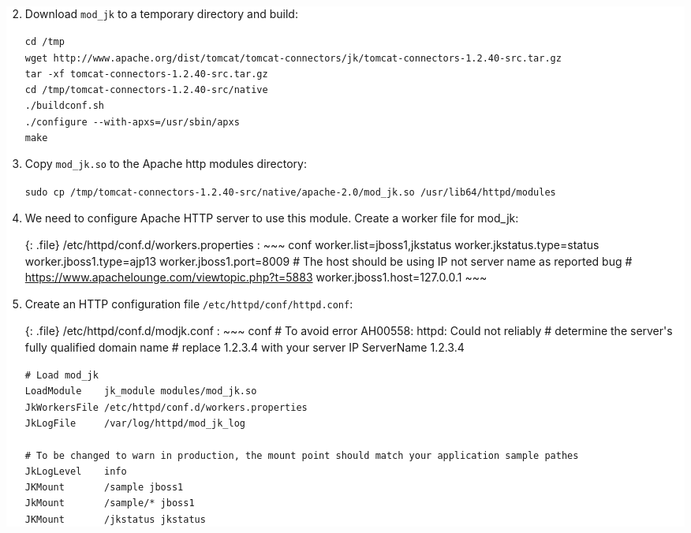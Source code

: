 2.  Download `mod_jk` to a temporary directory and build:

        cd /tmp
        wget http://www.apache.org/dist/tomcat/tomcat-connectors/jk/tomcat-connectors-1.2.40-src.tar.gz
        tar -xf tomcat-connectors-1.2.40-src.tar.gz
        cd /tmp/tomcat-connectors-1.2.40-src/native 
        ./buildconf.sh
        ./configure --with-apxs=/usr/sbin/apxs
        make

3.  Copy `mod_jk.so` to the Apache http modules directory:

        sudo cp /tmp/tomcat-connectors-1.2.40-src/native/apache-2.0/mod_jk.so /usr/lib64/httpd/modules

4.  We need to configure Apache HTTP server to use this module. Create a worker file for mod_jk:

    {: .file}
    /etc/httpd/conf.d/workers.properties
    :   ~~~ conf 
        worker.list=jboss1,jkstatus
        worker.jkstatus.type=status
        worker.jboss1.type=ajp13
        worker.jboss1.port=8009
        # The host should be using IP not server name as reported bug
        # https://www.apachelounge.com/viewtopic.php?t=5883
        worker.jboss1.host=127.0.0.1
        ~~~
 
5.  Create an HTTP configuration file `/etc/httpd/conf/httpd.conf`:

    {: .file}
    /etc/httpd/conf.d/modjk.conf
    :   ~~~ conf
        # To avoid error AH00558: httpd: Could not reliably
        # determine the server's fully qualified domain name
        # replace 1.2.3.4 with your server IP
        ServerName    1.2.3.4
         
        # Load mod_jk
        LoadModule    jk_module modules/mod_jk.so
        JkWorkersFile /etc/httpd/conf.d/workers.properties
        JkLogFile     /var/log/httpd/mod_jk_log
         
        # To be changed to warn in production, the mount point should match your application sample pathes
        JkLogLevel    info
        JKMount       /sample jboss1
        JkMount       /sample/* jboss1
        JKMount       /jkstatus jkstatus
         